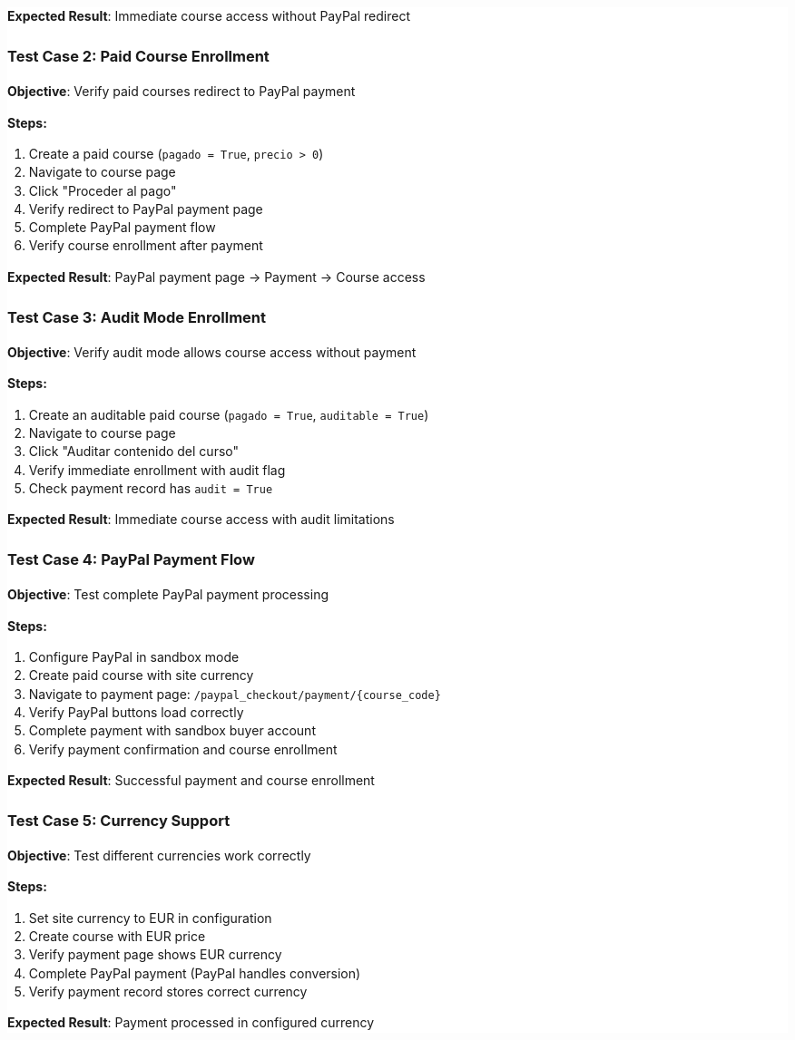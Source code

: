 **Expected Result**: Immediate course access without PayPal redirect

### Test Case 2: Paid Course Enrollment

**Objective**: Verify paid courses redirect to PayPal payment

**Steps:**
1. Create a paid course (`pagado = True`, `precio > 0`)
2. Navigate to course page  
3. Click "Proceder al pago"
4. Verify redirect to PayPal payment page
5. Complete PayPal payment flow
6. Verify course enrollment after payment

**Expected Result**: PayPal payment page → Payment → Course access

### Test Case 3: Audit Mode Enrollment

**Objective**: Verify audit mode allows course access without payment

**Steps:**
1. Create an auditable paid course (`pagado = True`, `auditable = True`)
2. Navigate to course page
3. Click "Auditar contenido del curso"
4. Verify immediate enrollment with audit flag
5. Check payment record has `audit = True`

**Expected Result**: Immediate course access with audit limitations

### Test Case 4: PayPal Payment Flow

**Objective**: Test complete PayPal payment processing

**Steps:**
1. Configure PayPal in sandbox mode
2. Create paid course with site currency
3. Navigate to payment page: `/paypal_checkout/payment/{course_code}`
4. Verify PayPal buttons load correctly
5. Complete payment with sandbox buyer account
6. Verify payment confirmation and course enrollment

**Expected Result**: Successful payment and course enrollment

### Test Case 5: Currency Support

**Objective**: Test different currencies work correctly

**Steps:**
1. Set site currency to EUR in configuration  
2. Create course with EUR price
3. Verify payment page shows EUR currency
4. Complete PayPal payment (PayPal handles conversion)
5. Verify payment record stores correct currency

**Expected Result**: Payment processed in configured currency
